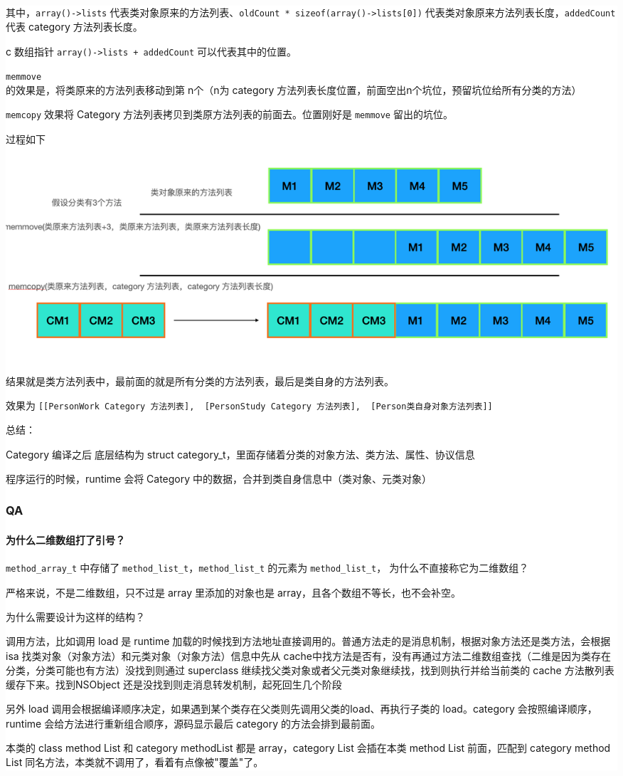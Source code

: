 其中，`array()->lists` 代表类对象原来的方法列表、`oldCount * sizeof(array()->lists[0])` 代表类对象原来方法列表长度，`addedCount` 代表 category 方法列表长度。

c 数组指针 `array()->lists + addedCount` 可以代表其中的位置。

`memmove` 的效果是，将类原来的方法列表移动到第 n个（n为 category 方法列表长度位置，前面空出n个坑位，预留坑位给所有分类的方法）

`memcopy` 效果将 Category 方法列表拷贝到类原方法列表的前面去。位置刚好是 `memmove` 留出的坑位。 

过程如下

![](https://raw.githubusercontent.com/FantasticLBP/knowledge-kit/master/assets/runtime-categoryattachLists.png)

结果就是类方法列表中，最前面的就是所有分类的方法列表，最后是类自身的方法列表。

效果为 `[[PersonWork Category 方法列表],  [PersonStudy Category 方法列表],  [Person类自身对象方法列表]]`

 

总结：

Category 编译之后 底层结构为 struct category_t，里面存储着分类的对象方法、类方法、属性、协议信息

程序运行的时候，runtime 会将 Category 中的数据，合并到类自身信息中（类对象、元类对象）



### QA

#### 为什么二维数组打了引号？

`method_array_t` 中存储了 `method_list_t`，`method_list_t` 的元素为 `method_list_t`， 为什么不直接称它为二维数组？

严格来说，不是二维数组，只不过是 array 里添加的对象也是 array，且各个数组不等长，也不会补空。

为什么需要设计为这样的结构？

调用方法，比如调用 load 是 runtime 加载的时候找到方法地址直接调用的。普通方法走的是消息机制，根据对象方法还是类方法，会根据isa 找类对象（对象方法）和元类对象（对象方法）信息中先从 cache中找方法是否有，没有再通过方法二维数组查找（二维是因为类存在分类，分类可能也有方法）没找到则通过 superclass 继续找父类对象或者父元类对象继续找，找到则执行并给当前类的 cache 方法散列表缓存下来。找到NSObject 还是没找到则走消息转发机制，起死回生几个阶段

   另外 load 调用会根据编译顺序决定，如果遇到某个类存在父类则先调用父类的load、再执行子类的 load。category 会按照编译顺序，runtime 会给方法进行重新组合顺序，源码显示最后 category 的方法会排到最前面。

   本类的 class method List 和 category methodList 都是 array，category List 会插在本类 method List 前面，匹配到 category method List 同名方法，本类就不调用了，看着有点像被"覆盖"了。
